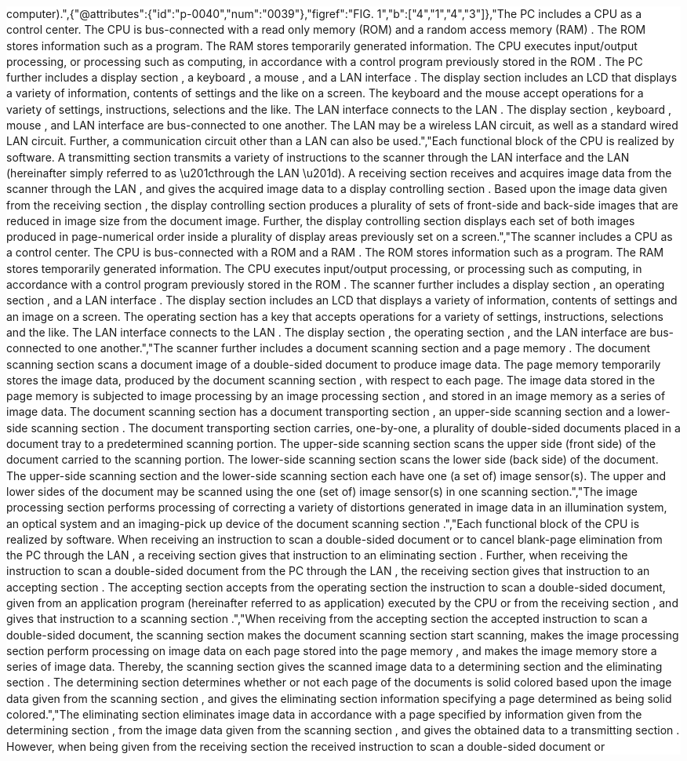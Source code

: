 computer).",{"@attributes":{"id":"p-0040","num":"0039"},"figref":"FIG. 1","b":["4","1","4","3"]},"The PC  includes a CPU  as a control center. The CPU  is bus-connected with a read only memory (ROM)  and a random access memory (RAM) . The ROM  stores information such as a program. The RAM  stores temporarily generated information. The CPU  executes input\/output processing, or processing such as computing, in accordance with a control program previously stored in the ROM . The PC  further includes a display section , a keyboard , a mouse , and a LAN interface . The display section  includes an LCD that displays a variety of information, contents of settings and the like on a screen. The keyboard  and the mouse  accept operations for a variety of settings, instructions, selections and the like. The LAN interface  connects to the LAN . The display section , keyboard , mouse , and LAN interface  are bus-connected to one another. The LAN  may be a wireless LAN circuit, as well as a standard wired LAN circuit. Further, a communication circuit other than a LAN can also be used.","Each functional block of the CPU  is realized by software. A transmitting section  transmits a variety of instructions to the scanner  through the LAN interface  and the LAN  (hereinafter simply referred to as \u201cthrough the LAN \u201d). A receiving section  receives and acquires image data from the scanner  through the LAN , and gives the acquired image data to a display controlling section . Based upon the image data given from the receiving section , the display controlling section  produces a plurality of sets of front-side and back-side images that are reduced in image size from the document image. Further, the display controlling section  displays each set of both images produced in page-numerical order inside a plurality of display areas previously set on a screen.","The scanner  includes a CPU  as a control center. The CPU  is bus-connected with a ROM  and a RAM . The ROM  stores information such as a program. The RAM  stores temporarily generated information. The CPU  executes input\/output processing, or processing such as computing, in accordance with a control program previously stored in the ROM . The scanner  further includes a display section , an operating section , and a LAN interface . The display section  includes an LCD that displays a variety of information, contents of settings and an image on a screen. The operating section  has a key that accepts operations for a variety of settings, instructions, selections and the like. The LAN interface  connects to the LAN . The display section , the operating section , and the LAN interface  are bus-connected to one another.","The scanner  further includes a document scanning section  and a page memory . The document scanning section  scans a document image of a double-sided document to produce image data. The page memory  temporarily stores the image data, produced by the document scanning section , with respect to each page. The image data stored in the page memory  is subjected to image processing by an image processing section , and stored in an image memory  as a series of image data. The document scanning section  has a document transporting section , an upper-side scanning section  and a lower-side scanning section . The document transporting section  carries, one-by-one, a plurality of double-sided documents placed in a document tray to a predetermined scanning portion. The upper-side scanning section  scans the upper side (front side) of the document carried to the scanning portion. The lower-side scanning section  scans the lower side (back side) of the document. The upper-side scanning section  and the lower-side scanning section  each have one (a set of) image sensor(s). The upper and lower sides of the document may be scanned using the one (set of) image sensor(s) in one scanning section.","The image processing section  performs processing of correcting a variety of distortions generated in image data in an illumination system, an optical system and an imaging-pick up device of the document scanning section .","Each functional block of the CPU  is realized by software. When receiving an instruction to scan a double-sided document or to cancel blank-page elimination from the PC through the LAN , a receiving section  gives that instruction to an eliminating section . Further, when receiving the instruction to scan a double-sided document from the PC  through the LAN , the receiving section  gives that instruction to an accepting section . The accepting section  accepts from the operating section  the instruction to scan a double-sided document, given from an application program (hereinafter referred to as application) executed by the CPU  or from the receiving section , and gives that instruction to a scanning section .","When receiving from the accepting section  the accepted instruction to scan a double-sided document, the scanning section  makes the document scanning section  start scanning, makes the image processing section  perform processing on image data on each page stored into the page memory , and makes the image memory  store a series of image data. Thereby, the scanning section  gives the scanned image data to a determining section  and the eliminating section . The determining section  determines whether or not each page of the documents is solid colored based upon the image data given from the scanning section , and gives the eliminating section  information specifying a page determined as being solid colored.","The eliminating section  eliminates image data in accordance with a page specified by information given from the determining section , from the image data given from the scanning section , and gives the obtained data to a transmitting section . However, when being given from the receiving section  the received instruction to scan a double-sided document or